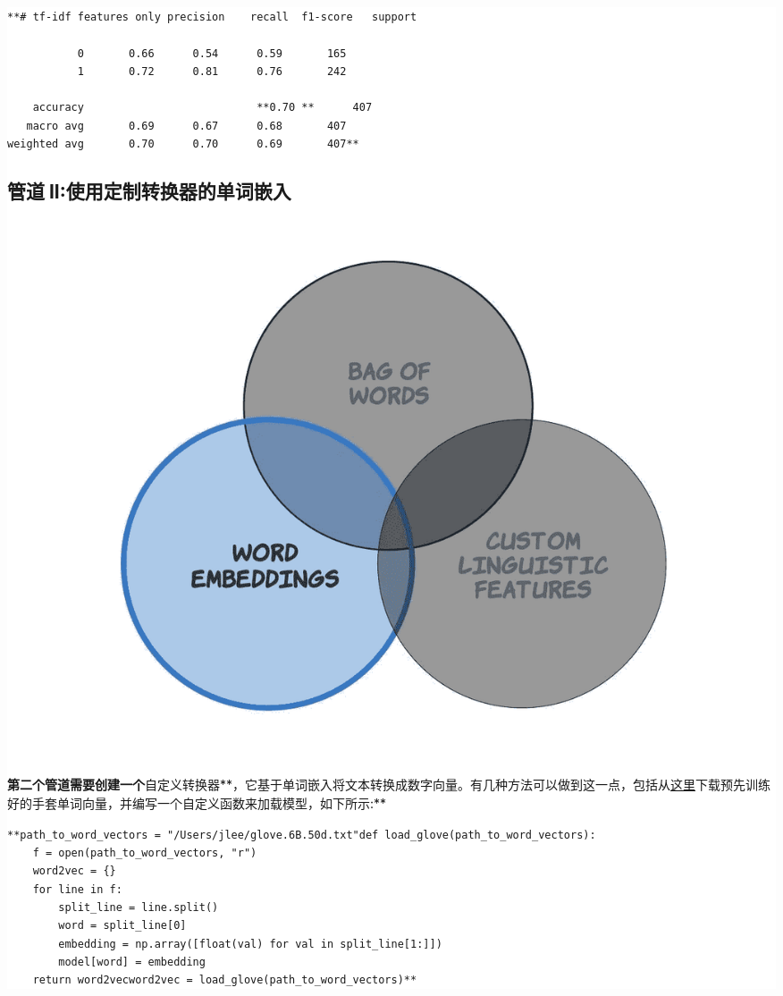 ```
**# tf-idf features only precision    recall  f1-score   support

           0       0.66      0.54      0.59       165
           1       0.72      0.81      0.76       242

    accuracy                           **0.70 **      407
   macro avg       0.69      0.67      0.68       407
weighted avg       0.70      0.70      0.69       407**
```

## **管道 II:使用定制转换器的单词嵌入**

**![](img/69250de520e798c5821319b5ace4fda6.png)**

**第二个管道需要创建一个**自定义转换器**，它基于单词嵌入将文本转换成数字向量。有几种方法可以做到这一点，包括从[这里](https://nlp.stanford.edu/projects/glove/)下载预先训练好的手套单词向量，并编写一个自定义函数来加载模型，如下所示:**

```
**path_to_word_vectors = "/Users/jlee/glove.6B.50d.txt"def load_glove(path_to_word_vectors):
    f = open(path_to_word_vectors, "r")
    word2vec = {}
    for line in f:
        split_line = line.split()
        word = split_line[0]
        embedding = np.array([float(val) for val in split_line[1:]])
        model[word] = embedding
    return word2vecword2vec = load_glove(path_to_word_vectors)**
```
